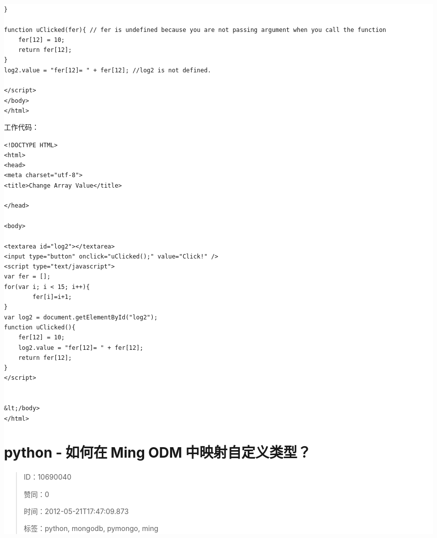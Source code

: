 ```
}

function uClicked(fer){ // fer is undefined because you are not passing argument when you call the function
    fer[12] = 10; 
    return fer[12];
}
log2.value = "fer[12]= " + fer[12]; //log2 is not defined.

</script>
</body>
</html> 
```

工作代码：

```
<!DOCTYPE HTML>
<html>
<head>
<meta charset="utf-8">
<title>Change Array Value</title>

</head>

<body>

<textarea id="log2"></textarea>
<input type="button" onclick="uClicked();" value="Click!" />
<script type="text/javascript">
var fer = [];
for(var i; i < 15; i++){
        fer[i]=i+1;
}
var log2 = document.getElementById("log2");
function uClicked(){
    fer[12] = 10; 
    log2.value = "fer[12]= " + fer[12];
    return fer[12];
}
</script>
​

​&lt;/body>
</html> 
```

# python - 如何在 Ming ODM 中映射自定义类型？

> ID：10690040
> 
> 赞同：0
> 
> 时间：2012-05-21T17:47:09.873
> 
> 标签：python, mongodb, pymongo, ming
